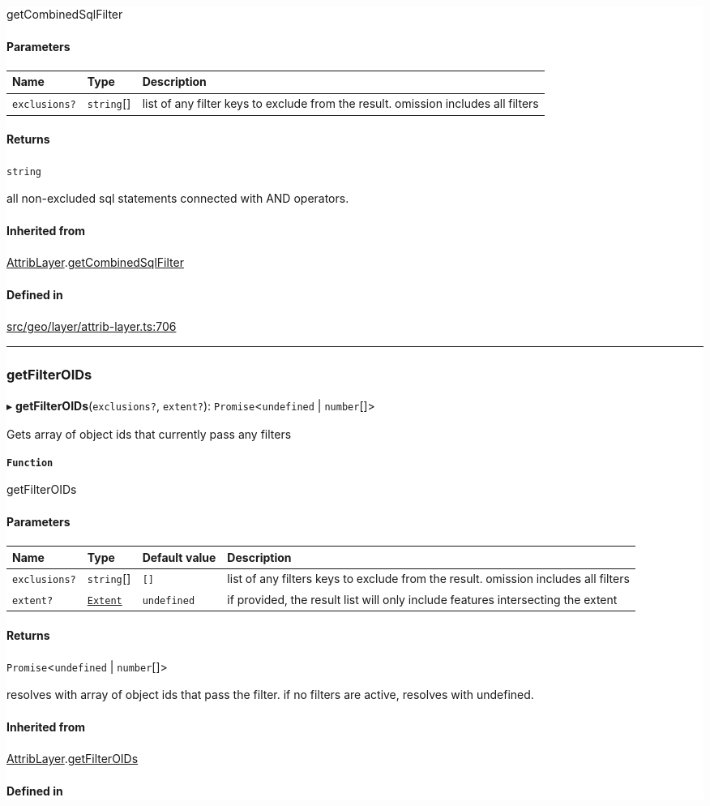 getCombinedSqlFilter

#### Parameters

| Name | Type | Description |
| :------ | :------ | :------ |
| `exclusions?` | `string`[] | list of any filter keys to exclude from the result. omission includes all filters |

#### Returns

`string`

all non-excluded sql statements connected with AND operators.

#### Inherited from

[AttribLayer](geo_layer_attrib_layer.AttribLayer.md).[getCombinedSqlFilter](geo_layer_attrib_layer.AttribLayer.md#getcombinedsqlfilter)

#### Defined in

[src/geo/layer/attrib-layer.ts:706](https://github.com/sharvenp/ramp4-docs/blob/c6cdb39/src/geo/layer/attrib-layer.ts#L706)

___

### getFilterOIDs

▸ **getFilterOIDs**(`exclusions?`, `extent?`): `Promise`<`undefined` \| `number`[]\>

Gets array of object ids that currently pass any filters

**`Function`**

getFilterOIDs

#### Parameters

| Name | Type | Default value | Description |
| :------ | :------ | :------ | :------ |
| `exclusions?` | `string`[] | `[]` | list of any filters keys to exclude from the result. omission includes all filters |
| `extent?` | [`Extent`](geo_api_graphic_geometry_extent.Extent.md) | `undefined` | if provided, the result list will only include features intersecting the extent |

#### Returns

`Promise`<`undefined` \| `number`[]\>

resolves with array of object ids that pass the filter. if no filters are active, resolves with undefined.

#### Inherited from

[AttribLayer](geo_layer_attrib_layer.AttribLayer.md).[getFilterOIDs](geo_layer_attrib_layer.AttribLayer.md#getfilteroids)

#### Defined in
